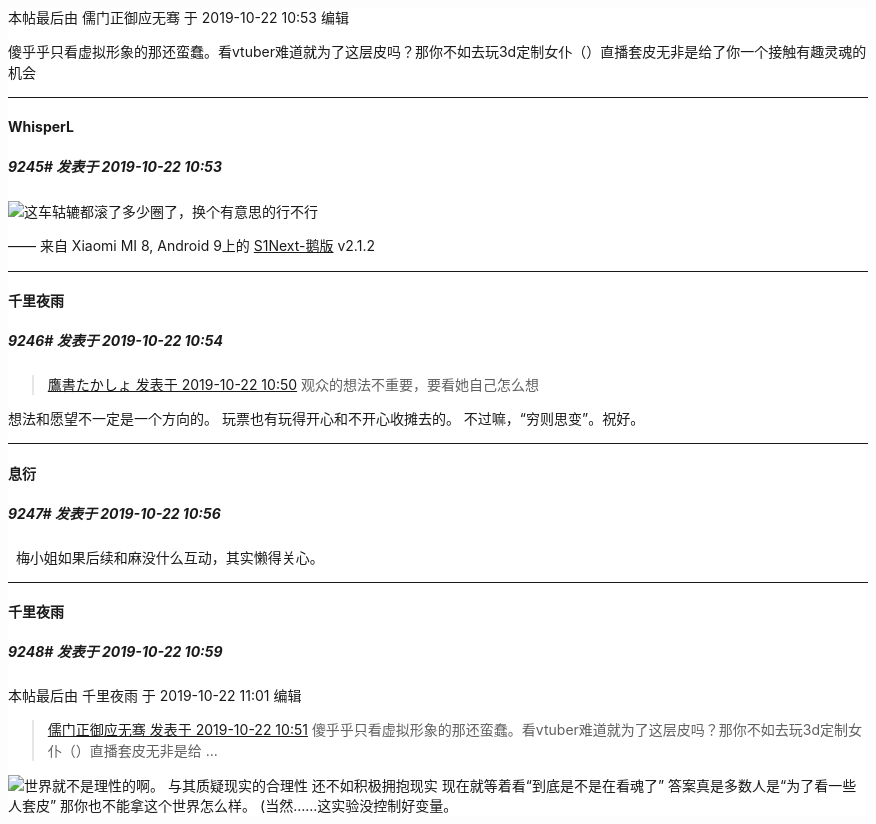
 本帖最后由 儒门正御应无骞 于 2019-10-22 10:53 编辑 

傻乎乎只看虚拟形象的那还蛮蠢。看vtuber难道就为了这层皮吗？那你不如去玩3d定制女仆（）直播套皮无非是给了你一个接触有趣灵魂的机会


-----

####  WhisperL  
##### 9245#       发表于 2019-10-22 10:53


<img src="https://static.saraba1st.com/image/smiley/face2017/067.png" referrerpolicy="no-referrer">这车轱辘都滚了多少圈了，换个有意思的行不行

—— 来自 Xiaomi MI 8, Android 9上的 [S1Next-鹅版](https://github.com/ykrank/S1-Next/releases) v2.1.2


-----

####  千里夜雨  
##### 9246#       发表于 2019-10-22 10:54


<blockquote><a href="httphttps://bbs.saraba1st.com/2b/forum.php?mod=redirect&amp;goto=findpost&amp;pid=45272651&amp;ptid=1856302" target="_blank">鷹書たかしょ 发表于 2019-10-22 10:50</a>
观众的想法不重要，要看她自己怎么想</blockquote>
想法和愿望不一定是一个方向的。
玩票也有玩得开心和不开心收摊去的。
不过嘛，“穷则思变”。祝好。


-----

####  息衍  
##### 9247#       发表于 2019-10-22 10:56


  梅小姐如果后续和麻没什么互动，其实懒得关心。


-----

####  千里夜雨  
##### 9248#       发表于 2019-10-22 10:59


 本帖最后由 千里夜雨 于 2019-10-22 11:01 编辑 
<blockquote><a href="httphttps://bbs.saraba1st.com/2b/forum.php?mod=redirect&amp;goto=findpost&amp;pid=45272671&amp;ptid=1856302" target="_blank">儒门正御应无骞 发表于 2019-10-22 10:51</a>
傻乎乎只看虚拟形象的那还蛮蠢。看vtuber难道就为了这层皮吗？那你不如去玩3d定制女仆（）直播套皮无非是给 ...</blockquote>
<img src="https://static.saraba1st.com/image/smiley/face2017/067.png" referrerpolicy="no-referrer">世界就不是理性的啊。
与其质疑现实的合理性
还不如积极拥抱现实
现在就等着看“到底是不是在看魂了”
答案真是多数人是“为了看一些人套皮”
那你也不能拿这个世界怎么样。
(当然……这实验没控制好变量。
